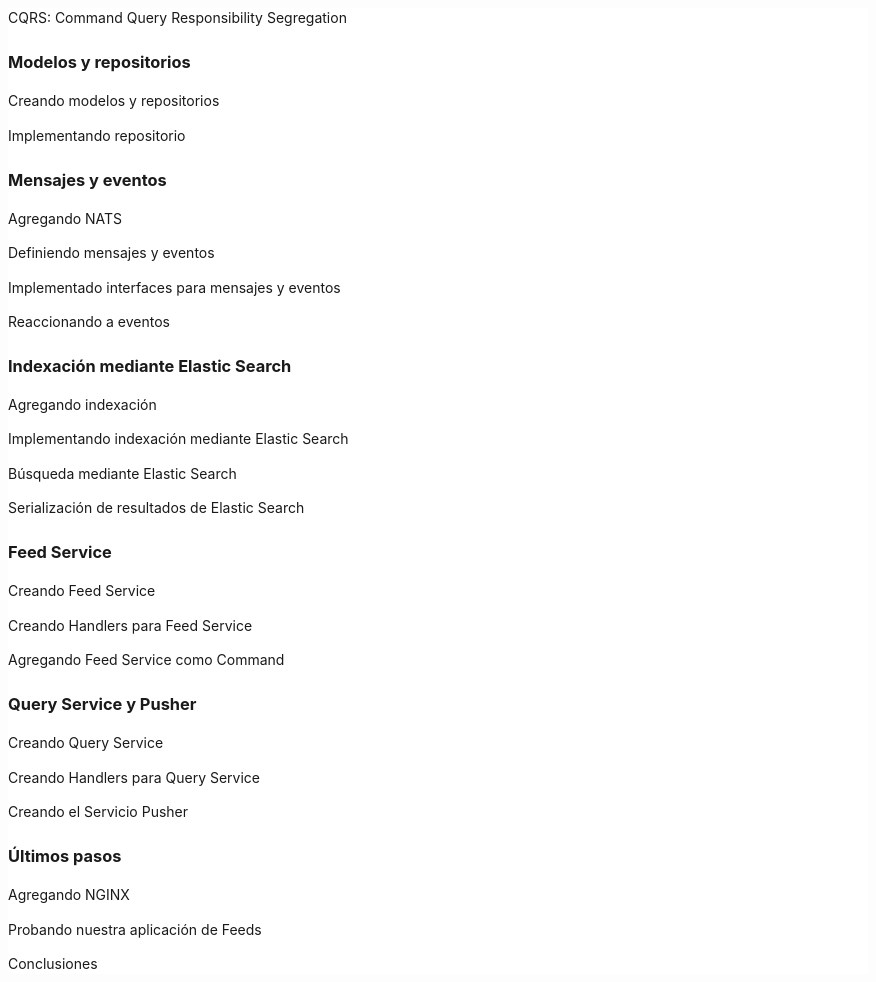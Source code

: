 CQRS: Command Query Responsibility Segregation


### Modelos y repositorios

Creando modelos y repositorios

Implementando repositorio


### Mensajes y eventos

Agregando NATS

Definiendo mensajes y eventos

Implementado interfaces para mensajes y eventos

Reaccionando a eventos


### Indexación mediante Elastic Search

Agregando indexación

Implementando indexación mediante Elastic Search

Búsqueda mediante Elastic Search

Serialización de resultados de Elastic Search

### Feed Service

Creando Feed Service

Creando Handlers para Feed Service

Agregando Feed Service como Command


### Query Service y Pusher

Creando Query Service

Creando Handlers para Query Service

Creando el Servicio Pusher


### Últimos pasos

Agregando NGINX

Probando nuestra aplicación de Feeds

Conclusiones

